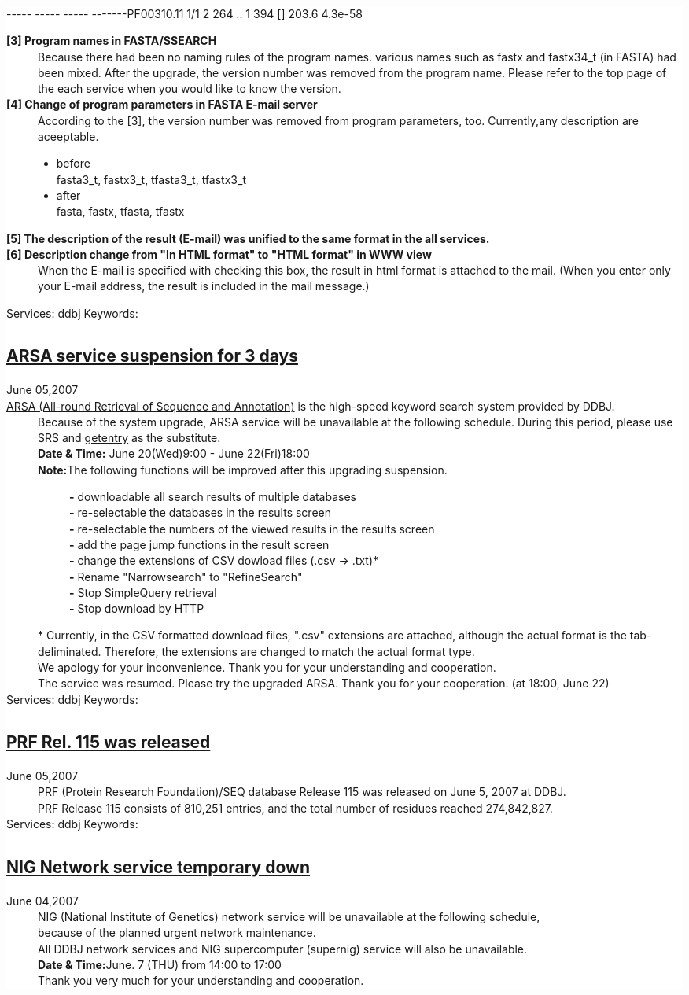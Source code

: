 ----- -----     -----  -------PF00310.11  1/1       2   264 .. 
  1   394 []   203.6  4.3e-58    <p></p></code></pre></small></dd><dt><b>[3] Program names in FASTA/SSEARCH</b></dt><dd>Because there had been no naming rules of the program names. various names such as fastx and fastx34_t (in FASTA) had been mixed. After the upgrade, the version number was removed from the program name. Please refer to the top page of the each service when you would like to know the version. </dd><dt><b>[4] Change of program parameters in FASTA E-mail server</b></dt><dd>According to the [3], the version number was removed from program parameters, too. Currently,any description are aceeptable.<br><ul><li>before<br> fasta3_t, fastx3_t, tfasta3_t, tfastx3_t<br></li><li>after<br>  fasta, fastx, tfasta, tfastx<br></li></ul></dd><dt><b>[5] The description of the result (E-mail) was unified to the same format in the all services. </b></dt><dd></dd><dt><b>[6] Description change from "In HTML format" to "HTML format" in WWW view</b></dt><dd>When the E-mail is specified with checking this box, the result in html format is attached to the mail. (When you enter only your E-mail address, the result is included in the mail message.)</dd></dl></div>
  <div class="news_category">
    <span class="service">Services: ddbj</span>
    <span class="keyword">Keywords: </span>
  </div>
</div>
<div class="news_post_list">
  <h2 class="news_title" id ="wn070605"><a href="#wn070605">ARSA service suspension for 3 days</a></h2>
  <div class="news_date">June 05,2007</div>
  <div class="news_content"><a href="http://arsa.ddbj.nig.ac.jp/arsa/"> ARSA (All-round Retrieval of Sequence and Annotation)</a> is the high-speed keyword search system provided by DDBJ. <dd>Because of the system upgrade, ARSA service will be unavailable at the following schedule. During this period, please use SRS and <a href="http://getentry.ddbj.nig.ac.jp/top-e.html">getentry</a> as the substitute.<dd><b>Date &amp; Time:</b> June 20(Wed)9:00 - June 22(Fri)18:00<dd><b>Note:</b>The following functions will be improved after this upgrading suspension.<dl><dd><b>-</b> downloadable all search results of multiple databases <dd><b>-</b> re-selectable the databases in the results screen<dd><b>-</b> re-selectable the numbers of the viewed results in the results screen<dd><b>-</b> add the page jump functions in the result screen <dd><b>-</b> change the extensions of CSV dowload files (.csv -&gt; .txt)<font class="red">*</font><dd><b>-</b> Rename "Narrowsearch" to "RefineSearch"<dd><b>-</b> Stop SimpleQuery retrieval<dd><b>-</b> Stop download by HTTP</dd></dd></dd></dd></dd></dd></dd></dd></dl><dd><font class="red">*</font>  Currently, in the CSV formatted download files, ".csv" extensions are attached, although the actual format is the tab-deliminated. Therefore, the extensions are changed to match the actual format type.<dd>We apology for your inconvenience. Thank you for your understanding and cooperation.<dd><font class="red">The service was resumed. Please try the upgraded ARSA. Thank you for your cooperation. (at 18:00,  June 22)</font></dd></dd></dd></dd></dd></dd></div>
  <div class="news_category">
    <span class="service">Services: ddbj</span>
    <span class="keyword">Keywords: </span>
  </div>
</div>
<div class="news_post_list">
  <h2 class="news_title" id ="wn070605_2"><a href="#wn070605_2">PRF Rel. 115 was released</a></h2>
  <div class="news_date">June 05,2007</div>
  <div class="news_content"><dd>PRF (Protein Research Foundation)/SEQ database Release 115 was released on June 5, 2007 at DDBJ.<br>PRF Release 115 consists of 810,251 entries, and the total number of residues reached 274,842,827.</dd></div>
  <div class="news_category">
    <span class="service">Services: ddbj</span>
    <span class="keyword">Keywords: </span>
  </div>
</div>
<div class="news_post_list">
  <h2 class="news_title" id ="wn070604"><a href="#wn070604">NIG Network service temporary down</a></h2>
  <div class="news_date">June 04,2007</div>
  <div class="news_content"><dd>NIG (National Institute of Genetics) network service will be unavailable at the following schedule,<br>because of the planned urgent network maintenance.<br>All DDBJ network services and NIG supercomputer (supernig) service will also be unavailable.<dd><b>Date &amp; Time:</b>June. 7 (THU) from 14:00 to 17:00<dd>Thank you very much for your understanding and cooperation.</dd></dd></dd></div>
  <div class="news_category">